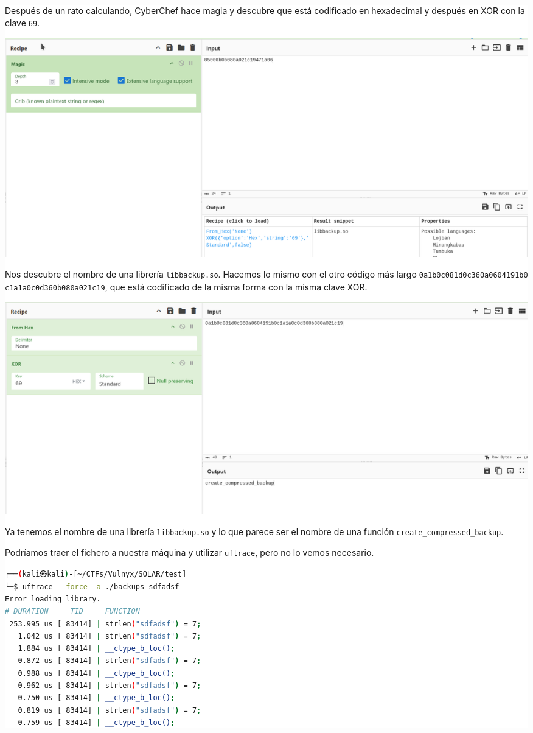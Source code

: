 Después de un rato calculando, CyberChef hace magia y descubre que está codificado en hexadecimal y después en XOR con la clave `69`.

![CyberChef 1](../../../assets/images/solar/image-22.png)

Nos descubre el nombre de una librería `libbackup.so`. Hacemos lo mismo con el otro código más largo `0a1b0c081d0c360a0604191b0c1a1a0c0d360b080a021c19`, que está codificado de la misma forma con la misma clave XOR.

![CyberChef 2](../../../assets/images/solar/image-23.png)

Ya tenemos el nombre de una librería `libbackup.so` y lo que parece ser el nombre de una función `create_compressed_backup`.

Podríamos traer el fichero a nuestra máquina y utilizar `uftrace`, pero no lo vemos necesario. 

```bash
┌──(kali㉿kali)-[~/CTFs/Vulnyx/SOLAR/test]
└─$ uftrace --force -a ./backups sdfadsf
Error loading library.
# DURATION     TID     FUNCTION
 253.995 us [ 83414] | strlen("sdfadsf") = 7;
   1.042 us [ 83414] | strlen("sdfadsf") = 7;
   1.884 us [ 83414] | __ctype_b_loc();
   0.872 us [ 83414] | strlen("sdfadsf") = 7;
   0.988 us [ 83414] | __ctype_b_loc();
   0.962 us [ 83414] | strlen("sdfadsf") = 7;
   0.750 us [ 83414] | __ctype_b_loc();
   0.819 us [ 83414] | strlen("sdfadsf") = 7;
   0.759 us [ 83414] | __ctype_b_loc();
```